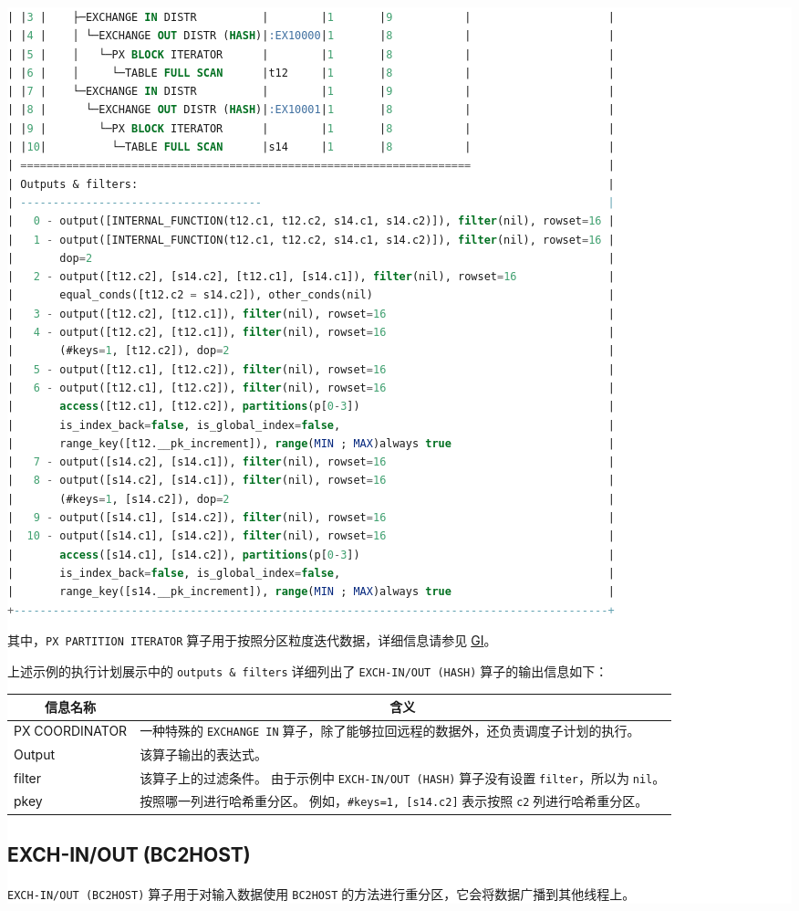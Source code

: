 ```sql
| |3 |    ├─EXCHANGE IN DISTR          |        |1       |9           |                     |
| |4 |    │ └─EXCHANGE OUT DISTR (HASH)|:EX10000|1       |8           |                     |
| |5 |    │   └─PX BLOCK ITERATOR      |        |1       |8           |                     |
| |6 |    │     └─TABLE FULL SCAN      |t12     |1       |8           |                     |
| |7 |    └─EXCHANGE IN DISTR          |        |1       |9           |                     |
| |8 |      └─EXCHANGE OUT DISTR (HASH)|:EX10001|1       |8           |                     |
| |9 |        └─PX BLOCK ITERATOR      |        |1       |8           |                     |
| |10|          └─TABLE FULL SCAN      |s14     |1       |8           |                     |
| =====================================================================                     |
| Outputs & filters:                                                                        |
| -------------------------------------                                                     |
|   0 - output([INTERNAL_FUNCTION(t12.c1, t12.c2, s14.c1, s14.c2)]), filter(nil), rowset=16 |
|   1 - output([INTERNAL_FUNCTION(t12.c1, t12.c2, s14.c1, s14.c2)]), filter(nil), rowset=16 |
|       dop=2                                                                               |
|   2 - output([t12.c2], [s14.c2], [t12.c1], [s14.c1]), filter(nil), rowset=16              |
|       equal_conds([t12.c2 = s14.c2]), other_conds(nil)                                    |
|   3 - output([t12.c2], [t12.c1]), filter(nil), rowset=16                                  |
|   4 - output([t12.c2], [t12.c1]), filter(nil), rowset=16                                  |
|       (#keys=1, [t12.c2]), dop=2                                                          |
|   5 - output([t12.c1], [t12.c2]), filter(nil), rowset=16                                  |
|   6 - output([t12.c1], [t12.c2]), filter(nil), rowset=16                                  |
|       access([t12.c1], [t12.c2]), partitions(p[0-3])                                      |
|       is_index_back=false, is_global_index=false,                                         |
|       range_key([t12.__pk_increment]), range(MIN ; MAX)always true                        |
|   7 - output([s14.c2], [s14.c1]), filter(nil), rowset=16                                  |
|   8 - output([s14.c2], [s14.c1]), filter(nil), rowset=16                                  |
|       (#keys=1, [s14.c2]), dop=2                                                          |
|   9 - output([s14.c1], [s14.c2]), filter(nil), rowset=16                                  |
|  10 - output([s14.c1], [s14.c2]), filter(nil), rowset=16                                  |
|       access([s14.c1], [s14.c2]), partitions(p[0-3])                                      |
|       is_index_back=false, is_global_index=false,                                         |
|       range_key([s14.__pk_increment]), range(MIN ; MAX)always true                        |
+-------------------------------------------------------------------------------------------+
```

其中，`PX PARTITION ITERATOR` 算子用于按照分区粒度迭代数据，详细信息请参见 [GI](../200.execution-plan-operator/2400.GI.md)。

上述示例的执行计划展示中的 `outputs & filters` 详细列出了 `EXCH-IN/OUT (HASH)` 算子的输出信息如下：

|  信息名称  |                                   含义                                        |
|-----------|----------------------------------------------------------------------------------|
| PX COORDINATOR | 一种特殊的 `EXCHANGE IN` 算子，除了能够拉回远程的数据外，还负责调度子计划的执行。 |
| Output | 该算子输出的表达式。                                                                 |
| filter | 该算子上的过滤条件。 由于示例中 `EXCH-IN/OUT (HASH)` 算子没有设置 `filter`，所以为 `nil`。 |
| pkey   | 按照哪一列进行哈希重分区。 例如，`#keys=1, [s14.c2]` 表示按照 `c2` 列进行哈希重分区。           |

## EXCH-IN/OUT (BC2HOST)

`EXCH-IN/OUT (BC2HOST)` 算子用于对输入数据使用 `BC2HOST` 的方法进行重分区，它会将数据广播到其他线程上。

